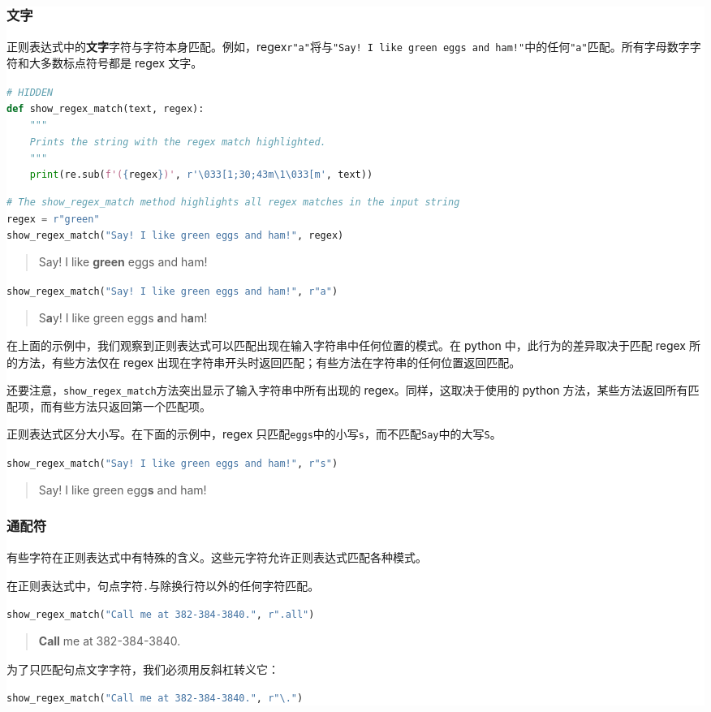 ### 文字[](#Literals)

正则表达式中的**文字**字符与字符本身匹配。例如，regex`r"a"`将与`"Say! I like green eggs and ham!"`中的任何`"a"`匹配。所有字母数字字符和大多数标点符号都是 regex 文字。

```py
# HIDDEN
def show_regex_match(text, regex):
    """
    Prints the string with the regex match highlighted.
    """
    print(re.sub(f'({regex})', r'\033[1;30;43m\1\033[m', text))
```

```py
# The show_regex_match method highlights all regex matches in the input string
regex = r"green"
show_regex_match("Say! I like green eggs and ham!", regex)
```

> Say! I like **green** eggs and ham!

```py
show_regex_match("Say! I like green eggs and ham!", r"a")
```

> S**a**y! I like green eggs **a**nd h**a**m!


在上面的示例中，我们观察到正则表达式可以匹配出现在输入字符串中任何位置的模式。在 python 中，此行为的差异取决于匹配 regex 所的方法，有些方法仅在 regex 出现在字符串开头时返回匹配；有些方法在字符串的任何位置返回匹配。

还要注意，`show_regex_match`方法突出显示了输入字符串中所有出现的 regex。同样，这取决于使用的 python 方法，某些方法返回所有匹配项，而有些方法只返回第一个匹配项。

正则表达式区分大小写。在下面的示例中，regex 只匹配`eggs`中的小写`s`，而不匹配`Say`中的大写`S`。

```py
show_regex_match("Say! I like green eggs and ham!", r"s")
```

> Say! I like green egg**s** and ham!


### 通配符[](#Wildcard-Character)

有些字符在正则表达式中有特殊的含义。这些元字符允许正则表达式匹配各种模式。

在正则表达式中，句点字符`.`与除换行符以外的任何字符匹配。

```py
show_regex_match("Call me at 382-384-3840.", r".all")
```

> **Call** me at 382-384-3840.


为了只匹配句点文字字符，我们必须用反斜杠转义它：

```py
show_regex_match("Call me at 382-384-3840.", r"\.")
```
